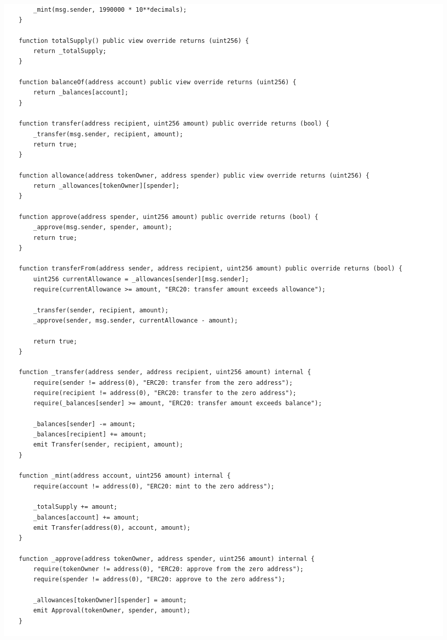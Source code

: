 ```solidity
        _mint(msg.sender, 1990000 * 10**decimals);
    }
    
    function totalSupply() public view override returns (uint256) {
        return _totalSupply;
    }
    
    function balanceOf(address account) public view override returns (uint256) {
        return _balances[account];
    }
    
    function transfer(address recipient, uint256 amount) public override returns (bool) {
        _transfer(msg.sender, recipient, amount);
        return true;
    }
    
    function allowance(address tokenOwner, address spender) public view override returns (uint256) {
        return _allowances[tokenOwner][spender];
    }
    
    function approve(address spender, uint256 amount) public override returns (bool) {
        _approve(msg.sender, spender, amount);
        return true;
    }
    
    function transferFrom(address sender, address recipient, uint256 amount) public override returns (bool) {
        uint256 currentAllowance = _allowances[sender][msg.sender];
        require(currentAllowance >= amount, "ERC20: transfer amount exceeds allowance");
        
        _transfer(sender, recipient, amount);
        _approve(sender, msg.sender, currentAllowance - amount);
        
        return true;
    }
    
    function _transfer(address sender, address recipient, uint256 amount) internal {
        require(sender != address(0), "ERC20: transfer from the zero address");
        require(recipient != address(0), "ERC20: transfer to the zero address");
        require(_balances[sender] >= amount, "ERC20: transfer amount exceeds balance");
        
        _balances[sender] -= amount;
        _balances[recipient] += amount;
        emit Transfer(sender, recipient, amount);
    }
    
    function _mint(address account, uint256 amount) internal {
        require(account != address(0), "ERC20: mint to the zero address");
        
        _totalSupply += amount;
        _balances[account] += amount;
        emit Transfer(address(0), account, amount);
    }
    
    function _approve(address tokenOwner, address spender, uint256 amount) internal {
        require(tokenOwner != address(0), "ERC20: approve from the zero address");
        require(spender != address(0), "ERC20: approve to the zero address");
        
        _allowances[tokenOwner][spender] = amount;
        emit Approval(tokenOwner, spender, amount);
    }
    
```